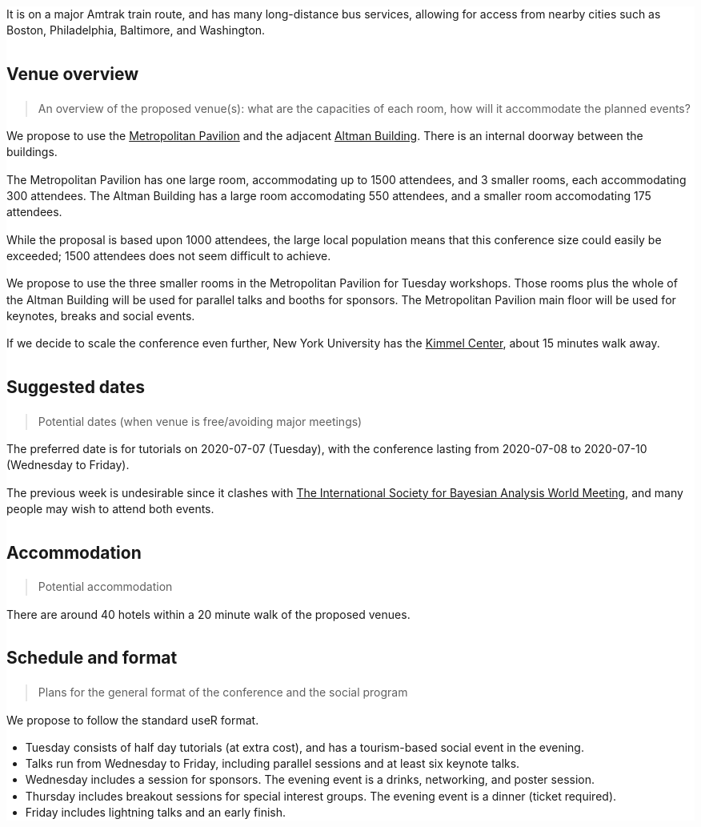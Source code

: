 It is on a major Amtrak train route, and has many long-distance bus services, allowing for access from nearby cities such as Boston, Philadelphia, Baltimore, and Washington.


## Venue overview

> An overview of the proposed venue(s): what are the capacities of each room, how will it accommodate the planned events?

We propose to use the [Metropolitan Pavilion](https://www.metropolitanevents.com/location/metropolitan-pavilion) and the adjacent [Altman Building](https://www.altmanbldg.com/venue). There is an internal doorway between the buildings.

The Metropolitan Pavilion has one large room, accommodating up to 1500 attendees, and 3 smaller rooms, each accommodating 300 attendees. The Altman Building has a large room accomodating 550 attendees, and a smaller room accomodating 175 attendees.

While the proposal is based upon 1000 attendees, the large local population means that this conference size could easily be exceeded; 1500 attendees does not seem difficult to achieve. 

We propose to use the three smaller rooms in the Metropolitan Pavilion for Tuesday workshops. Those rooms plus the whole of the Altman Building will be used for parallel talks and booths for sponsors. The Metropolitan Pavilion main floor will be used for keynotes, breaks and social events.

If we decide to scale the conference even further, New York University has the [Kimmel Center](https://www.nyu.edu/life/campus-resources/kimmel-center/reservable-spaces.html), about 15 minutes walk away.


## Suggested dates

> Potential dates (when venue is free/avoiding major meetings)

The preferred date is for tutorials on 2020-07-07 (Tuesday), with the conference lasting from 2020-07-08 to 2020-07-10 (Wednesday to Friday).

The previous week is undesirable since it clashes with [The International Society for Bayesian Analysis World Meeting](https://bayesian.org/events/world-meetings), and many people may wish to attend both events.

## Accommodation

> Potential accommodation

There are around 40 hotels within a 20 minute walk of the proposed venues.

## Schedule and format

> Plans for the general format of the conference and the social program

We propose to follow the standard useR format.

- Tuesday consists of half day tutorials (at extra cost), and has a tourism-based social event in the evening.
- Talks run from Wednesday to Friday, including parallel sessions and at least six keynote talks. 
- Wednesday includes a session for sponsors. The evening event is a drinks, networking, and poster session.
- Thursday includes breakout sessions for special interest groups. The evening event is a dinner (ticket required).
- Friday includes lightning talks and an early finish.
